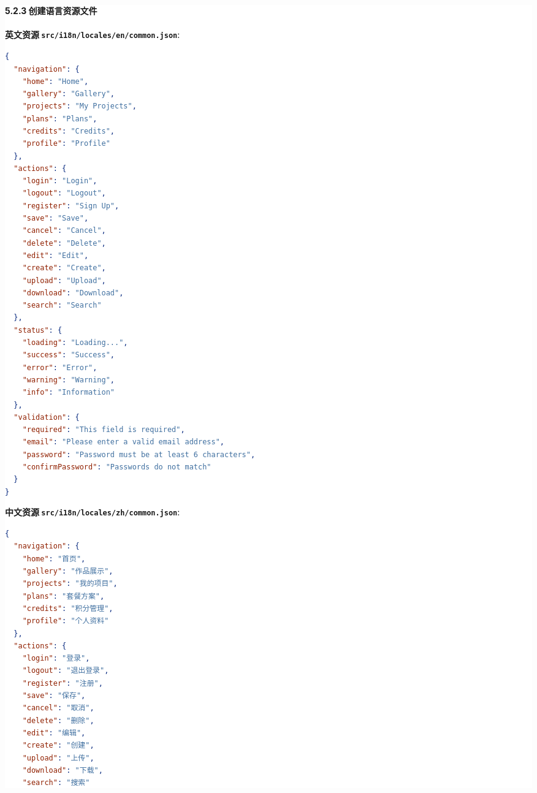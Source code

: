 #### 5.2.3 创建语言资源文件
**英文资源 `src/i18n/locales/en/common.json`**:
```json
{
  "navigation": {
    "home": "Home",
    "gallery": "Gallery",
    "projects": "My Projects",
    "plans": "Plans",
    "credits": "Credits",
    "profile": "Profile"
  },
  "actions": {
    "login": "Login",
    "logout": "Logout",
    "register": "Sign Up",
    "save": "Save",
    "cancel": "Cancel",
    "delete": "Delete",
    "edit": "Edit",
    "create": "Create",
    "upload": "Upload",
    "download": "Download",
    "search": "Search"
  },
  "status": {
    "loading": "Loading...",
    "success": "Success",
    "error": "Error",
    "warning": "Warning",
    "info": "Information"
  },
  "validation": {
    "required": "This field is required",
    "email": "Please enter a valid email address",
    "password": "Password must be at least 6 characters",
    "confirmPassword": "Passwords do not match"
  }
}
```

**中文资源 `src/i18n/locales/zh/common.json`**:
```json
{
  "navigation": {
    "home": "首页",
    "gallery": "作品展示",
    "projects": "我的项目",
    "plans": "套餐方案",
    "credits": "积分管理",
    "profile": "个人资料"
  },
  "actions": {
    "login": "登录",
    "logout": "退出登录",
    "register": "注册",
    "save": "保存",
    "cancel": "取消",
    "delete": "删除",
    "edit": "编辑",
    "create": "创建",
    "upload": "上传",
    "download": "下载",
    "search": "搜索"
```
